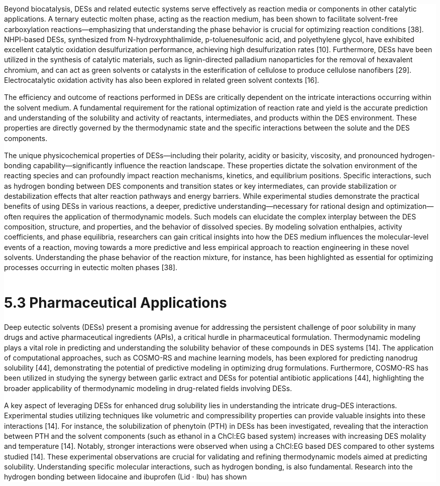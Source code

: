 Beyond biocatalysis, DESs and related eutectic systems serve effectively as reaction media or components in other catalytic applications. A ternary eutectic molten phase, acting as the reaction medium, has been shown to facilitate solvent-free carboxylation reactions—emphasizing that understanding the phase behavior is crucial for optimizing reaction conditions [38]. NHPI-based DESs, synthesized from N-hydroxyphthalimide, p-toluenesulfonic acid, and polyethylene glycol, have exhibited excellent catalytic oxidation desulfurization performance, achieving high desulfurization rates [10]. Furthermore, DESs have been utilized in the synthesis of catalytic materials, such as lignin-directed palladium nanoparticles for the removal of hexavalent chromium, and can act as green solvents or catalysts in the esterification of cellulose to produce cellulose nanofibers [29]. Electrocatalytic oxidation activity has also been explored in related green solvent contexts [16].  

The efficiency and outcome of reactions performed in DESs are critically dependent on the intricate interactions occurring within the solvent medium. A fundamental requirement for the rational optimization of reaction rate and yield is the accurate prediction and understanding of the solubility and activity of reactants, intermediates, and products within the DES environment. These properties are directly governed by the thermodynamic state and the specific interactions between the solute and the DES components.  

The unique physicochemical properties of DESs—including their polarity, acidity or basicity, viscosity, and pronounced hydrogen-bonding capability—significantly influence the reaction landscape. These properties dictate the solvation environment of the reacting species and can profoundly impact reaction mechanisms, kinetics, and equilibrium positions. Specific interactions, such as hydrogen bonding between DES components and transition states or key intermediates, can provide stabilization or destabilization effects that alter reaction pathways and energy barriers. While experimental studies demonstrate the practical benefits of using DESs in various reactions, a deeper, predictive understanding—necessary for rational design and optimization—often requires the application of thermodynamic models. Such models can elucidate the complex interplay between the DES composition, structure, and properties, and the behavior of dissolved species. By modeling solvation enthalpies, activity coefficients, and phase equilibria, researchers can gain critical insights into how the DES medium influences the molecular-level events of a reaction, moving towards a more predictive and less empirical approach to reaction engineering in these novel solvents. Understanding the phase behavior of the reaction mixture, for instance, has been highlighted as essential for optimizing processes occurring in eutectic molten phases [38].​  

# 5.3 Pharmaceutical Applications  

Deep eutectic solvents (DESs) present a promising avenue for addressing the persistent challenge of poor solubility in many drugs and active pharmaceutical ingredients (APIs), a critical hurdle in pharmaceutical formulation. Thermodynamic modeling plays a vital role in predicting and understanding the solubility behavior of these compounds in DES systems [14]. The application of computational approaches, such as COSMO-RS and machine learning models, has been explored for predicting nanodrug solubility [44], demonstrating the potential of predictive modeling in optimizing drug formulations. Furthermore, COSMO-RS has been utilized in studying the synergy between garlic extract and DESs for potential antibiotic applications [44], highlighting the broader applicability of thermodynamic modeling in drug-related fields involving DESs.  

A key aspect of leveraging DESs for enhanced drug solubility lies in understanding the intricate drug–DES interactions. Experimental studies utilizing techniques like volumetric and compressibility properties can provide valuable insights into these interactions [14]. For instance, the solubilization of phenytoin (PTH) in DESs has been investigated, revealing that the interaction between PTH and the solvent components (such as ethanol in a ChCl:EG based system) increases with increasing DES molality and temperature [14]. Notably, stronger interactions were observed when using a ChCl:EG based DES compared to other systems studied [14]. These experimental observations are crucial for validating and refining thermodynamic models aimed at predicting solubility. Understanding specific molecular interactions, such as hydrogen bonding, is also fundamental. Research into the hydrogen bonding between lidocaine and ibuprofen (Lid $\cdot$ Ibu) has shown  
